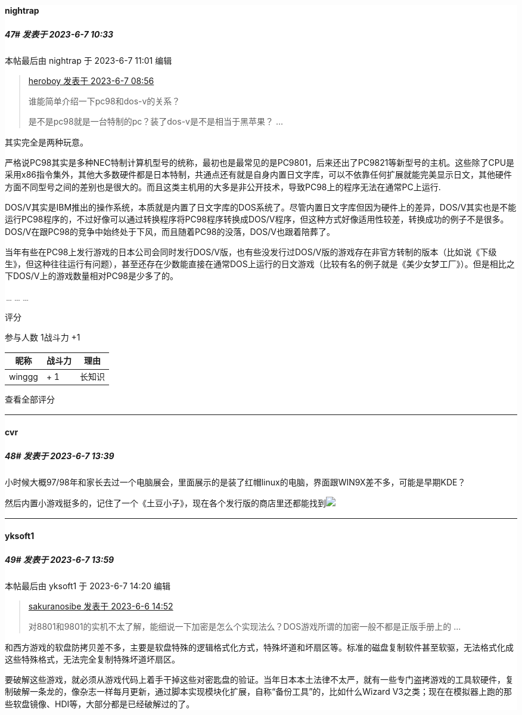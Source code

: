 ####  nightrap  
##### 47#       发表于 2023-6-7 10:33

 本帖最后由 nightrap 于 2023-6-7 11:01 编辑 
<blockquote><a href="httphttps://bbs.saraba1st.com/2b/forum.php?mod=redirect&amp;goto=findpost&amp;pid=61164418&amp;ptid=2138544" target="_blank">heroboy 发表于 2023-6-7 08:56</a>

谁能简单介绍一下pc98和dos-v的关系？

是不是pc98就是一台特制的pc？装了dos-v是不是相当于黑苹果？ ...</blockquote>
其实完全是两种玩意。

严格说PC98其实是多种NEC特制计算机型号的统称，最初也是最常见的是PC9801，后来还出了PC9821等新型号的主机。这些除了CPU是采用x86指令集外，其他大多数硬件都是日本特制，共通点还有就是自身内置日文字库，可以不依靠任何扩展就能完美显示日文，其他硬件方面不同型号之间的差别也是很大的。而且这类主机用的大多是非公开技术，导致PC98上的程序无法在通常PC上运行.

DOS/V其实是IBM推出的操作系统，本质就是内置了日文字库的DOS系统了。尽管内置日文字库但因为硬件上的差异，DOS/V其实也是不能运行PC98程序的，不过好像可以通过转换程序将PC98程序转换成DOS/V程序，但这种方式好像适用性较差，转换成功的例子不是很多。DOS/V在跟PC98的竞争中始终处于下风，而且随着PC98的没落，DOS/V也跟着陪葬了。

当年有些在PC98上发行游戏的日本公司会同时发行DOS/V版，也有些没发行过DOS/V版的游戏存在非官方转制的版本（比如说《下级生》，但这种往往运行有问题），甚至还存在少数能直接在通常DOS上运行的日文游戏（比较有名的例子就是《美少女梦工厂》）。但是相比之下DOS/V上的游戏数量相对PC98是少多了的。

﹍﹍﹍

评分

 参与人数 1战斗力 +1

|昵称|战斗力|理由|
|----|---|---|
| winggg| + 1|长知识|

查看全部评分

*****

####  cvr  
##### 48#       发表于 2023-6-7 13:39

小时候大概97/98年和家长去过一个电脑展会，里面展示的是装了红帽linux的电脑，界面跟WIN9X差不多，可能是早期KDE？

然后内置小游戏挺多的，记住了一个《土豆小子》，现在各个发行版的商店里还都能找到<img src="https://static.saraba1st.com/image/smiley/face2017/037.png" referrerpolicy="no-referrer">

*****

####  yksoft1  
##### 49#       发表于 2023-6-7 13:59

 本帖最后由 yksoft1 于 2023-6-7 14:20 编辑 
<blockquote><a href="httphttps://bbs.saraba1st.com/2b/forum.php?mod=redirect&amp;goto=findpost&amp;pid=61152870&amp;ptid=2138544" target="_blank">sakuranosibe 发表于 2023-6-6 14:52</a>

对8801和9801的实机不太了解，能细说一下加密是怎么个实现法么？DOS游戏所谓的加密一般不都是正版手册上的 ...</blockquote>
和西方游戏的软盘防拷贝差不多，主要是软盘特殊的逻辑格式化方式，特殊坏道和坏扇区等。标准的磁盘复制软件甚至软驱，无法格式化成这些特殊格式，无法完全复制特殊坏道坏扇区。

要破解这些游戏，就必须从游戏代码上着手干掉这些对密匙盘的验证。当年日本本土法律不太严，就有一些专门盗拷游戏的工具软硬件，复制破解一条龙的，像杂志一样每月更新，通过脚本实现模块化扩展，自称“备份工具”的，比如什么Wizard V3之类；现在在模拟器上跑的那些软盘镜像、HDI等，大部分都是已经破解过的了。
